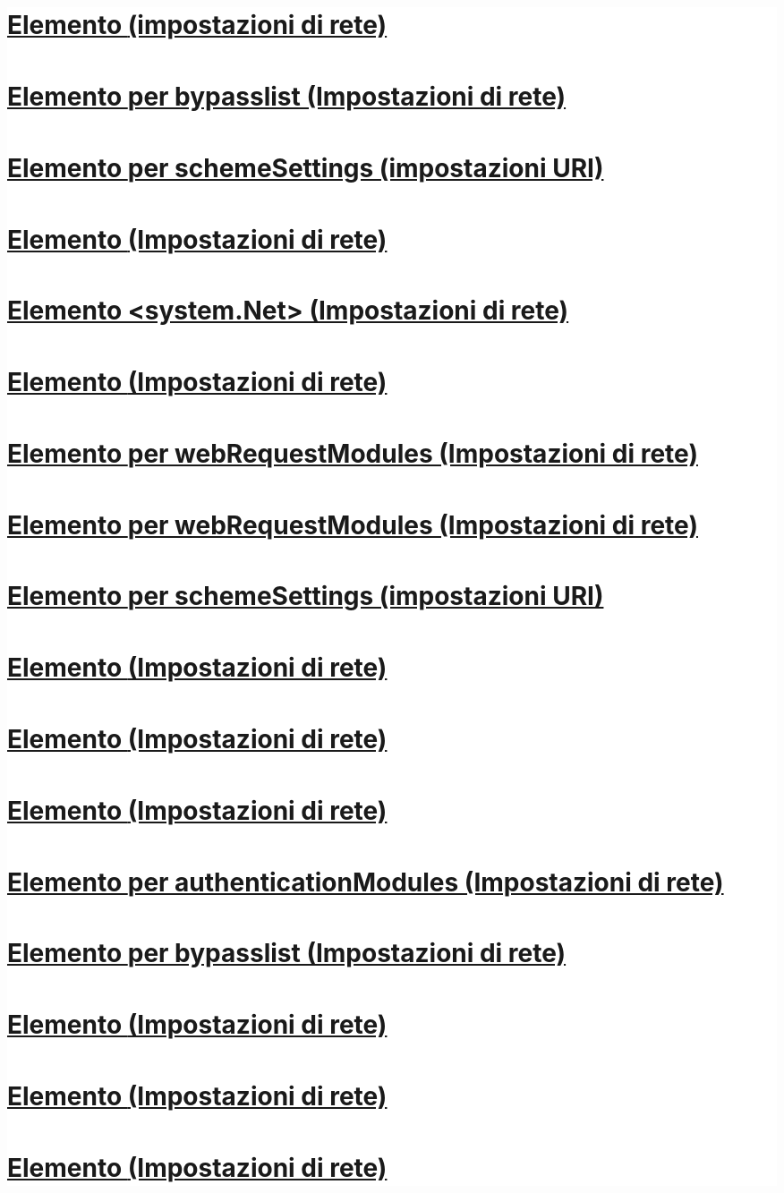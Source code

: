 # [Elemento <httpListener> (impostazioni di rete)](httplistener-element-network-settings.md)
# [Elemento <remove> per bypasslist (Impostazioni di rete)](remove-element-for-bypasslist-network-settings.md)
# [Elemento <add> per schemeSettings (impostazioni URI)](add-element-for-schemesettings-uri-settings.md)
# [Elemento <mailSettings> (Impostazioni di rete)](mailsettings-element-network-settings.md)
# [Elemento <system.Net> (Impostazioni di rete)](system-net-element-network-settings.md)
# [Elemento <httpWebRequest> (Impostazioni di rete)](httpwebrequest-element-network-settings.md)
# [Elemento <clear> per webRequestModules (Impostazioni di rete)](clear-element-for-webrequestmodules-network-settings.md)
# [Elemento <add> per webRequestModules (Impostazioni di rete)](add-element-for-webrequestmodules-network-settings.md)
# [Elemento <remove> per schemeSettings (impostazioni URI)](remove-element-for-schemesettings-uri-settings.md)
# [Elemento <performanceCounter> (Impostazioni di rete)](performancecounter-element-network-settings.md)
# [Elemento <proxy> (Impostazioni di rete)](proxy-element-network-settings.md)
# [Elemento <socket> (Impostazioni di rete)](socket-element-network-settings.md)
# [Elemento <add> per authenticationModules (Impostazioni di rete)](add-element-for-authenticationmodules-network-settings.md)
# [Elemento <clear> per bypasslist (Impostazioni di rete)](clear-element-for-bypasslist-network-settings.md)
# [Elemento <network> (Impostazioni di rete)](network-element-network-settings.md)
# [Elemento <defaultHttpCachePolicy> (Impostazioni di rete)](defaulthttpcachepolicy-element-network-settings.md)
# [Elemento <smtp> (Impostazioni di rete)](smtp-element-network-settings.md)
